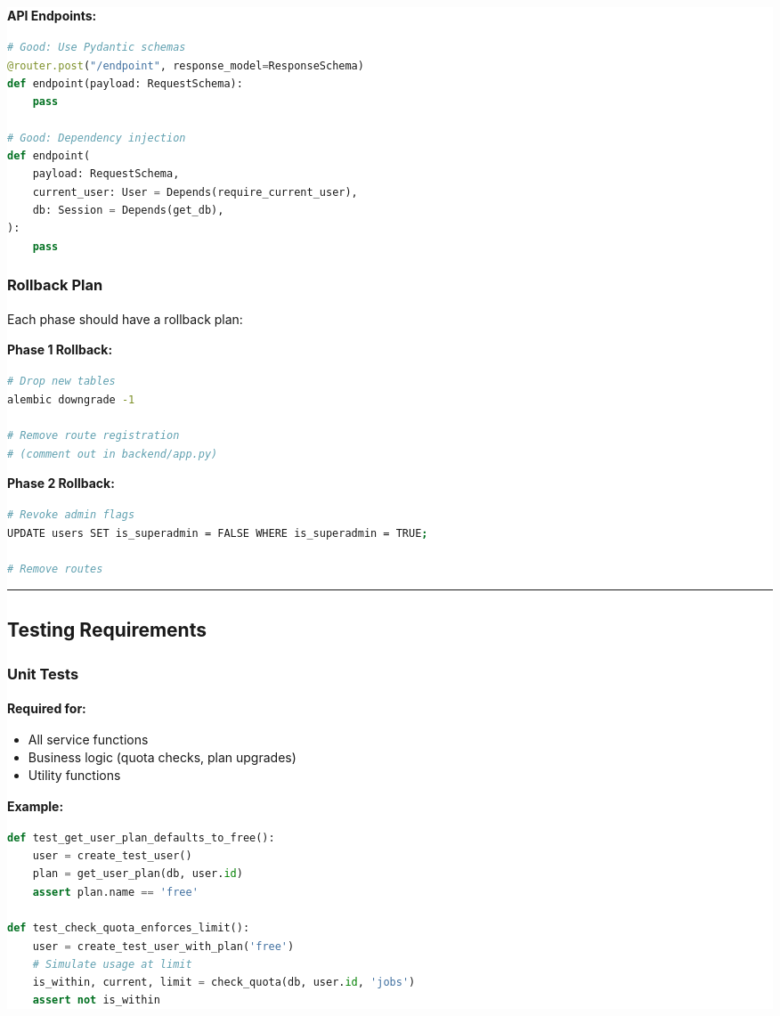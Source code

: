 **API Endpoints:**
```python
# Good: Use Pydantic schemas
@router.post("/endpoint", response_model=ResponseSchema)
def endpoint(payload: RequestSchema):
    pass

# Good: Dependency injection
def endpoint(
    payload: RequestSchema,
    current_user: User = Depends(require_current_user),
    db: Session = Depends(get_db),
):
    pass
```

### Rollback Plan

Each phase should have a rollback plan:

**Phase 1 Rollback:**
```bash
# Drop new tables
alembic downgrade -1

# Remove route registration
# (comment out in backend/app.py)
```

**Phase 2 Rollback:**
```bash
# Revoke admin flags
UPDATE users SET is_superadmin = FALSE WHERE is_superadmin = TRUE;

# Remove routes
```

---

## Testing Requirements

### Unit Tests

**Required for:**
- All service functions
- Business logic (quota checks, plan upgrades)
- Utility functions

**Example:**
```python
def test_get_user_plan_defaults_to_free():
    user = create_test_user()
    plan = get_user_plan(db, user.id)
    assert plan.name == 'free'

def test_check_quota_enforces_limit():
    user = create_test_user_with_plan('free')
    # Simulate usage at limit
    is_within, current, limit = check_quota(db, user.id, 'jobs')
    assert not is_within
```
